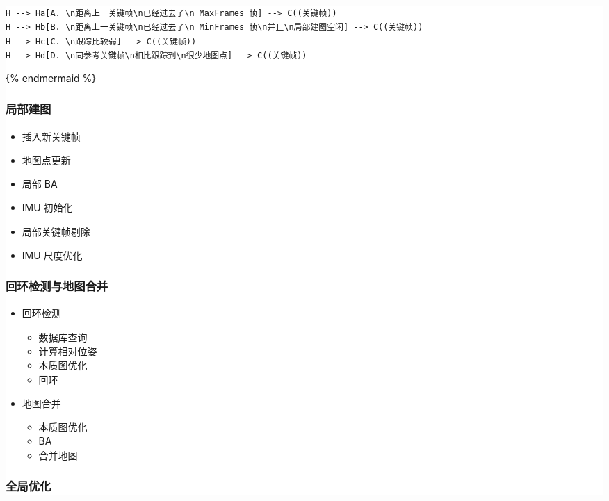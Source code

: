     H --> Ha[A. \n距离上一关键帧\n已经过去了\n MaxFrames 帧] --> C((关键帧))
    H --> Hb[B. \n距离上一关键帧\n已经过去了\n MinFrames 帧\n并且\n局部建图空闲] --> C((关键帧))
    H --> Hc[C. \n跟踪比较弱] --> C((关键帧))
    H --> Hd[D. \n同参考关键帧\n相比跟踪到\n很少地图点] --> C((关键帧))
{% endmermaid %}
</center>

### 局部建图

- 插入新关键帧

- 地图点更新

- 局部 BA

- IMU 初始化

- 局部关键帧剔除

- IMU 尺度优化

### 回环检测与地图合并

- 回环检测
    - 数据库查询
    - 计算相对位姿
    - 本质图优化
    - 回环

- 地图合并
    - 本质图优化
    - BA
    - 合并地图

### 全局优化
